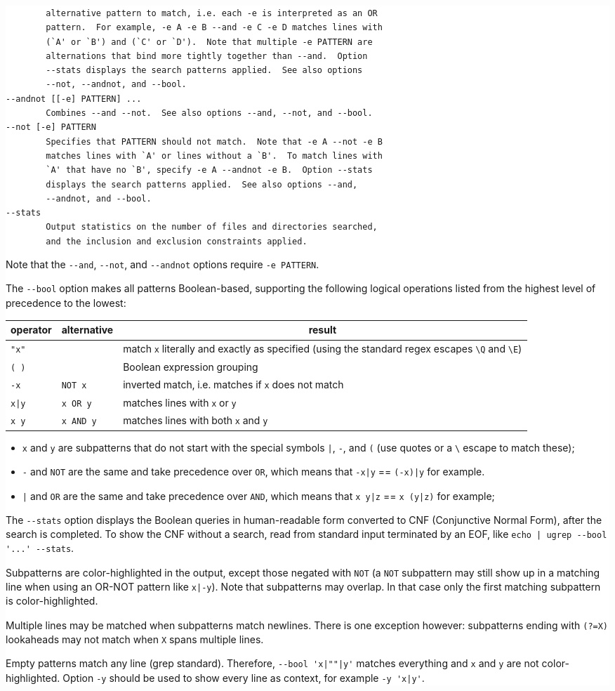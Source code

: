             alternative pattern to match, i.e. each -e is interpreted as an OR
            pattern.  For example, -e A -e B --and -e C -e D matches lines with
            (`A' or `B') and (`C' or `D').  Note that multiple -e PATTERN are
            alternations that bind more tightly together than --and.  Option
            --stats displays the search patterns applied.  See also options
            --not, --andnot, and --bool.
    --andnot [[-e] PATTERN] ...
            Combines --and --not.  See also options --and, --not, and --bool.
    --not [-e] PATTERN
            Specifies that PATTERN should not match.  Note that -e A --not -e B
            matches lines with `A' or lines without a `B'.  To match lines with
            `A' that have no `B', specify -e A --andnot -e B.  Option --stats
            displays the search patterns applied.  See also options --and,
            --andnot, and --bool.
    --stats
            Output statistics on the number of files and directories searched,
            and the inclusion and exclusion constraints applied.

Note that the `--and`, `--not`, and `--andnot` options require `-e PATTERN`.

The `--bool` option makes all patterns Boolean-based, supporting the following
logical operations listed from the highest level of precedence to the lowest:

operator | alternative | result
-------- | ----------- | -------
`"x"`    |             | match `x` literally and exactly as specified (using the standard regex escapes `\Q` and `\E`)
`( )`    |             | Boolean expression grouping
`-x`     | `NOT x`     | inverted match, i.e. matches if `x` does not match
`x\|y`   | `x OR y`    | matches lines with `x` or `y`
`x y`    | `x AND y`   | matches lines with both `x` and `y`

- `x` and `y` are subpatterns that do not start with the special symbols `|`,
  `-`, and `(` (use quotes or a `\` escape to match these);

- `-` and `NOT` are the same and take precedence over `OR`, which means that
  `-x|y` == `(-x)|y` for example.

- `|` and `OR` are the same and take precedence over `AND`, which means that
  `x y|z` == `x (y|z)` for example;

The `--stats` option displays the Boolean queries in human-readable form
converted to CNF (Conjunctive Normal Form), after the search is completed.
To show the CNF without a search, read from standard input terminated by an
EOF, like `echo | ugrep --bool '...' --stats`.

Subpatterns are color-highlighted in the output, except those negated with
`NOT` (a `NOT` subpattern may still show up in a matching line when using an
OR-NOT pattern like `x|-y`).  Note that subpatterns may overlap.  In that
case only the first matching subpattern is color-highlighted.

Multiple lines may be matched when subpatterns match newlines.  There is one
exception however: subpatterns ending with `(?=X)` lookaheads may not match
when `X` spans multiple lines.

Empty patterns match any line (grep standard).  Therefore, `--bool 'x|""|y'`
matches everything and `x` and `y` are not color-highlighted.  Option `-y`
should be used to show every line as context, for example `-y 'x|y'`.
